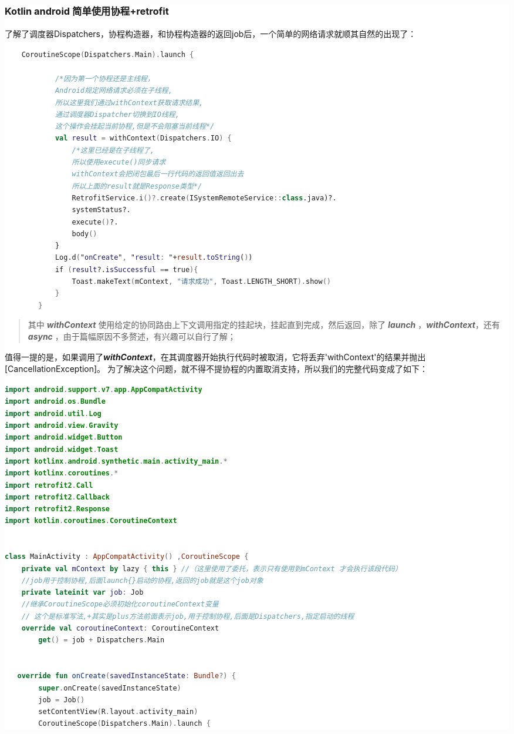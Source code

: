 ###  Kotlin android 简单使用协程+retrofit
了解了调度器Dispatchers，协程构造器，和协程构造器的返回job后，一个简单的网络请求就顺其自然的出现了：

```kotlin
    CoroutineScope(Dispatchers.Main).launch {

            /*因为第一个协程还是主线程，
            Android规定网络请求必须在子线程,
            所以这里我们通过withContext获取请求结果,
            通过调度器Dispatcher切换到IO线程,
            这个操作会挂起当前协程,但是不会阻塞当前线程*/
            val result = withContext(Dispatchers.IO) {
                /*这里已经是在子线程了,
            	所以使用execute()同步请求
          		withContext会把闭包最后一行代码的返回值返回出去
          		所以上面的result就是Response类型*/
                RetrofitService.i()?.create(ISystemRemoteService::class.java)?.
                systemStatus?.
                execute()?.
                body()
            }
            Log.d("onCreate", "result: "+result.toString())
            if (result?.isSuccessful == true){
                Toast.makeText(mContext, "请求成功", Toast.LENGTH_SHORT).show()
            }
        }
```

> 其中 ***withContext*** 使用给定的协同路由上下文调用指定的挂起块，挂起直到完成，然后返回，除了 ***launch*** 
> ，***withContext***，还有 ***async*** ，由于篇幅原因不多赘述，有兴趣可以自行了解；

 值得一提的是，如果调用了***withContext***，在其调度器开始执行代码时被取消，它将丢弃'withContext'的结果并抛出[CancellationException]。
 为了解决这个问题，就不得不提协程的内置取消支持，所以我们的完整代码变成了如下：
 

```kotlin
import android.support.v7.app.AppCompatActivity
import android.os.Bundle
import android.util.Log
import android.view.Gravity
import android.widget.Button
import android.widget.Toast
import kotlinx.android.synthetic.main.activity_main.*
import kotlinx.coroutines.*
import retrofit2.Call
import retrofit2.Callback
import retrofit2.Response
import kotlin.coroutines.CoroutineContext


class MainActivity : AppCompatActivity() ,CoroutineScope {
    private val mContext by lazy { this } //（这里使用了委托，表示只有使用到mContext 才会执行该段代码）
    //job用于控制协程,后面launch{}启动的协程,返回的job就是这个job对象
    private lateinit var job: Job
    //继承CoroutineScope必须初始化coroutineContext变量
    // 这个是标准写法,+其实是plus方法前面表示job,用于控制协程,后面是Dispatchers,指定启动的线程
    override val coroutineContext: CoroutineContext
        get() = job + Dispatchers.Main


   override fun onCreate(savedInstanceState: Bundle?) {
        super.onCreate(savedInstanceState)
        job = Job()
        setContentView(R.layout.activity_main)
        CoroutineScope(Dispatchers.Main).launch {

```